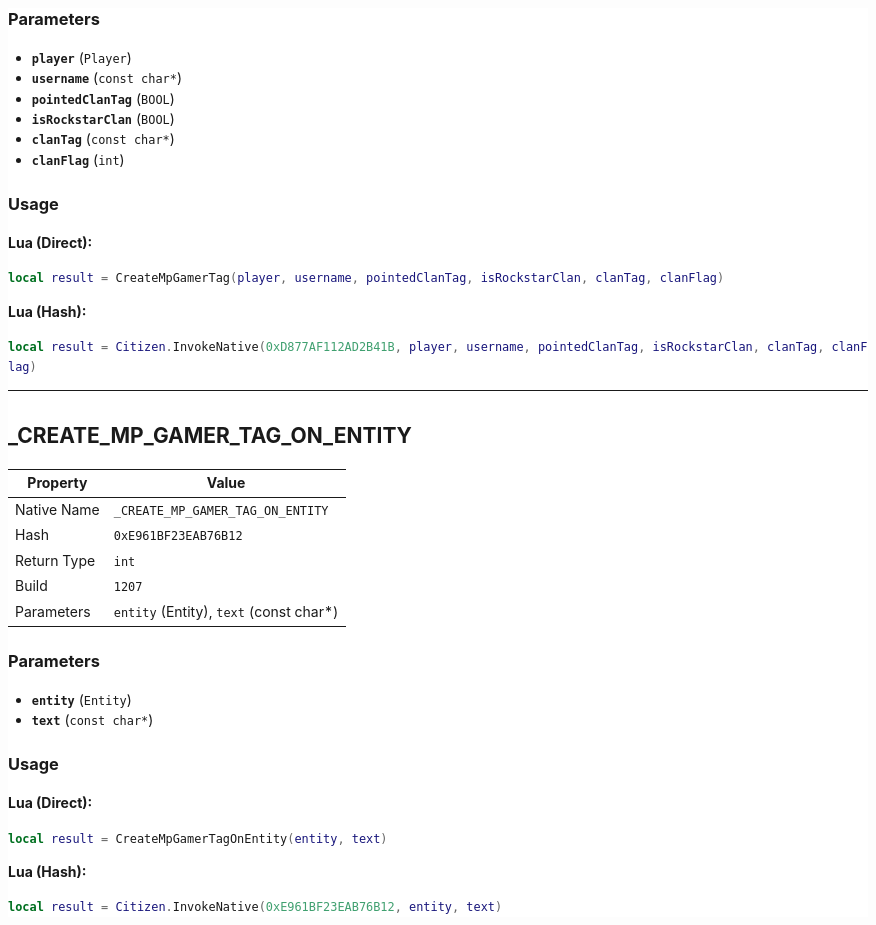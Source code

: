 ### Parameters

- **`player`** (`Player`)
- **`username`** (`const char*`)
- **`pointedClanTag`** (`BOOL`)
- **`isRockstarClan`** (`BOOL`)
- **`clanTag`** (`const char*`)
- **`clanFlag`** (`int`)

### Usage

**Lua (Direct):**
```lua
local result = CreateMpGamerTag(player, username, pointedClanTag, isRockstarClan, clanTag, clanFlag)
```

**Lua (Hash):**
```lua
local result = Citizen.InvokeNative(0xD877AF112AD2B41B, player, username, pointedClanTag, isRockstarClan, clanTag, clanFlag)
```


---

## _CREATE_MP_GAMER_TAG_ON_ENTITY

| Property | Value |
|----------|-------|
| Native Name | `_CREATE_MP_GAMER_TAG_ON_ENTITY` |
| Hash | `0xE961BF23EAB76B12` |
| Return Type | `int` |
| Build | `1207` |
| Parameters | `entity` (Entity), `text` (const char*) |

### Parameters

- **`entity`** (`Entity`)
- **`text`** (`const char*`)

### Usage

**Lua (Direct):**
```lua
local result = CreateMpGamerTagOnEntity(entity, text)
```

**Lua (Hash):**
```lua
local result = Citizen.InvokeNative(0xE961BF23EAB76B12, entity, text)
```
